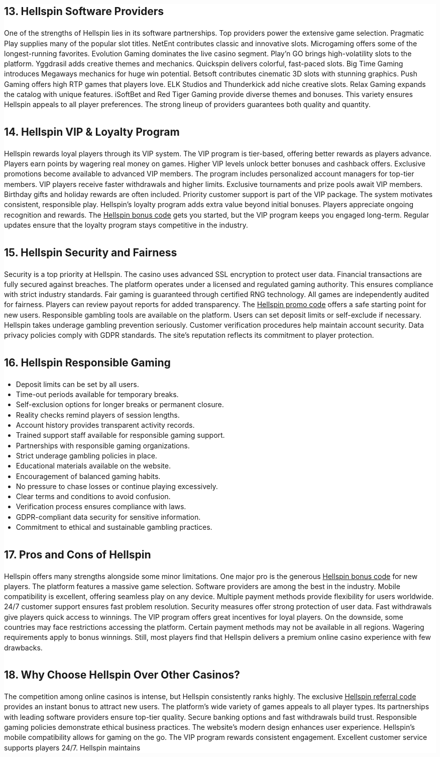 <h2>13. Hellspin Software Providers</h2> <p> One of the strengths of Hellspin lies in its software partnerships. Top providers power the extensive game selection. Pragmatic Play supplies many of the popular slot titles. NetEnt contributes classic and innovative slots. Microgaming offers some of the longest-running favorites. Evolution Gaming dominates the live casino segment. Play’n GO brings high-volatility slots to the platform. Yggdrasil adds creative themes and mechanics. Quickspin delivers colorful, fast-paced slots. Big Time Gaming introduces Megaways mechanics for huge win potential. Betsoft contributes cinematic 3D slots with stunning graphics. Push Gaming offers high RTP games that players love. ELK Studios and Thunderkick add niche creative slots. Relax Gaming expands the catalog with unique features. iSoftBet and Red Tiger Gaming provide diverse themes and bonuses. This variety ensures Hellspin appeals to all player preferences. The strong lineup of providers guarantees both quality and quantity. </p> <h2>14. Hellspin VIP & Loyalty Program</h2> <p> Hellspin rewards loyal players through its VIP system. The VIP program is tier-based, offering better rewards as players advance. Players earn points by wagering real money on games. Higher VIP levels unlock better bonuses and cashback offers. Exclusive promotions become available to advanced VIP members. The program includes personalized account managers for top-tier members. VIP players receive faster withdrawals and higher limits. Exclusive tournaments and prize pools await VIP members. Birthday gifts and holiday rewards are often included. Priority customer support is part of the VIP package. The system motivates consistent, responsible play. Hellspin’s loyalty program adds extra value beyond initial bonuses. Players appreciate ongoing recognition and rewards. The <a href="https://media.hellpartners.com/redirect.aspx?pid=30794&bid=1466&lpid=6">Hellspin bonus code</a> gets you started, but the VIP program keeps you engaged long-term. Regular updates ensure that the loyalty program stays competitive in the industry. </p> <h2>15. Hellspin Security and Fairness</h2> <p> Security is a top priority at Hellspin. The casino uses advanced SSL encryption to protect user data. Financial transactions are fully secured against breaches. The platform operates under a licensed and regulated gaming authority. This ensures compliance with strict industry standards. Fair gaming is guaranteed through certified RNG technology. All games are independently audited for fairness. Players can review payout reports for added transparency. The <a href="https://media.hellpartners.com/redirect.aspx?pid=30794&bid=1466&lpid=6">Hellspin promo code</a> offers a safe starting point for new users. Responsible gambling tools are available on the platform. Users can set deposit limits or self-exclude if necessary. Hellspin takes underage gambling prevention seriously. Customer verification procedures help maintain account security. Data privacy policies comply with GDPR standards. The site’s reputation reflects its commitment to player protection. </p> <h2>16. Hellspin Responsible Gaming</h2> <ul> <li>Deposit limits can be set by all users.</li> <li>Time-out periods available for temporary breaks.</li> <li>Self-exclusion options for longer breaks or permanent closure.</li> <li>Reality checks remind players of session lengths.</li> <li>Account history provides transparent activity records.</li> <li>Trained support staff available for responsible gaming support.</li> <li>Partnerships with responsible gaming organizations.</li> <li>Strict underage gambling policies in place.</li> <li>Educational materials available on the website.</li> <li>Encouragement of balanced gaming habits.</li> <li>No pressure to chase losses or continue playing excessively.</li> <li>Clear terms and conditions to avoid confusion.</li> <li>Verification process ensures compliance with laws.</li> <li>GDPR-compliant data security for sensitive information.</li> <li>Commitment to ethical and sustainable gambling practices.</li> </ul> <h2>17. Pros and Cons of Hellspin</h2> <p> Hellspin offers many strengths alongside some minor limitations. One major pro is the generous <a href="https://media.hellpartners.com/redirect.aspx?pid=30794&bid=1466&lpid=6">Hellspin bonus code</a> for new players. The platform features a massive game selection. Software providers are among the best in the industry. Mobile compatibility is excellent, offering seamless play on any device. Multiple payment methods provide flexibility for users worldwide. 24/7 customer support ensures fast problem resolution. Security measures offer strong protection of user data. Fast withdrawals give players quick access to winnings. The VIP program offers great incentives for loyal players. On the downside, some countries may face restrictions accessing the platform. Certain payment methods may not be available in all regions. Wagering requirements apply to bonus winnings. Still, most players find that Hellspin delivers a premium online casino experience with few drawbacks. </p> <h2>18. Why Choose Hellspin Over Other Casinos?</h2> <p> The competition among online casinos is intense, but Hellspin consistently ranks highly. The exclusive <a href="https://media.hellpartners.com/redirect.aspx?pid=30794&bid=1466&lpid=6">Hellspin referral code</a> provides an instant bonus to attract new users. The platform’s wide variety of games appeals to all player types. Its partnerships with leading software providers ensure top-tier quality. Secure banking options and fast withdrawals build trust. Responsible gaming policies demonstrate ethical business practices. The website’s modern design enhances user experience. Hellspin’s mobile compatibility allows for gaming on the go. The VIP program rewards consistent engagement. Excellent customer service supports players 24/7. Hellspin maintains